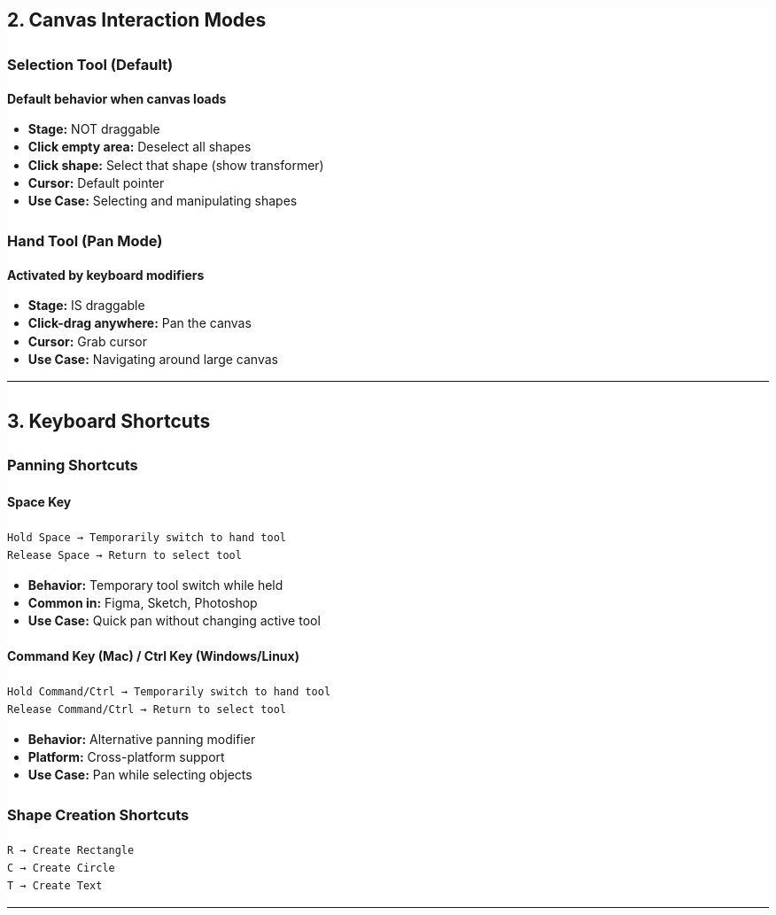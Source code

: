 
## 2. Canvas Interaction Modes

### Selection Tool (Default)
**Default behavior when canvas loads**

- **Stage:** NOT draggable
- **Click empty area:** Deselect all shapes
- **Click shape:** Select that shape (show transformer)
- **Cursor:** Default pointer
- **Use Case:** Selecting and manipulating shapes

### Hand Tool (Pan Mode)
**Activated by keyboard modifiers**

- **Stage:** IS draggable
- **Click-drag anywhere:** Pan the canvas
- **Cursor:** Grab cursor
- **Use Case:** Navigating around large canvas

---

## 3. Keyboard Shortcuts

### Panning Shortcuts

#### Space Key
```
Hold Space → Temporarily switch to hand tool
Release Space → Return to select tool
```
- **Behavior:** Temporary tool switch while held
- **Common in:** Figma, Sketch, Photoshop
- **Use Case:** Quick pan without changing active tool

#### Command Key (Mac) / Ctrl Key (Windows/Linux)
```
Hold Command/Ctrl → Temporarily switch to hand tool
Release Command/Ctrl → Return to select tool
```
- **Behavior:** Alternative panning modifier
- **Platform:** Cross-platform support
- **Use Case:** Pan while selecting objects

### Shape Creation Shortcuts
```
R → Create Rectangle
C → Create Circle
T → Create Text
```

---
